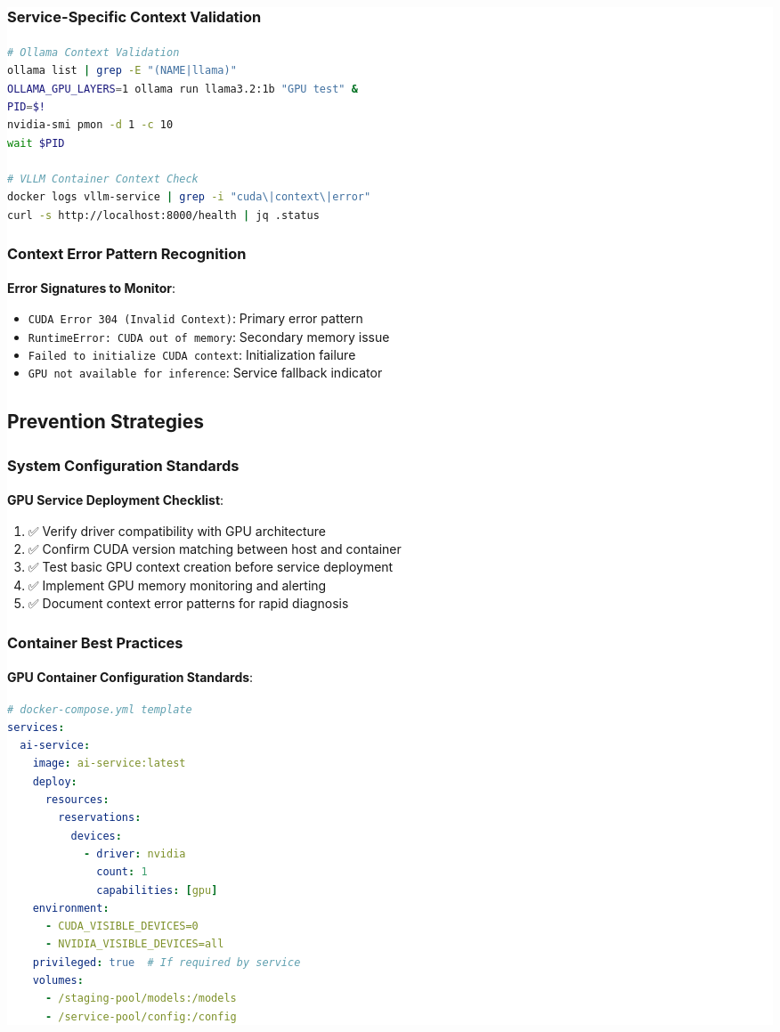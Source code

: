 ### Service-Specific Context Validation
```bash
# Ollama Context Validation
ollama list | grep -E "(NAME|llama)"
OLLAMA_GPU_LAYERS=1 ollama run llama3.2:1b "GPU test" &
PID=$!
nvidia-smi pmon -d 1 -c 10
wait $PID

# VLLM Container Context Check
docker logs vllm-service | grep -i "cuda\|context\|error"
curl -s http://localhost:8000/health | jq .status
```

### Context Error Pattern Recognition
**Error Signatures to Monitor**:
- `CUDA Error 304 (Invalid Context)`: Primary error pattern
- `RuntimeError: CUDA out of memory`: Secondary memory issue
- `Failed to initialize CUDA context`: Initialization failure
- `GPU not available for inference`: Service fallback indicator

## Prevention Strategies

### System Configuration Standards
**GPU Service Deployment Checklist**:
1. ✅ Verify driver compatibility with GPU architecture
2. ✅ Confirm CUDA version matching between host and container
3. ✅ Test basic GPU context creation before service deployment
4. ✅ Implement GPU memory monitoring and alerting
5. ✅ Document context error patterns for rapid diagnosis

### Container Best Practices
**GPU Container Configuration Standards**:
```yaml
# docker-compose.yml template
services:
  ai-service:
    image: ai-service:latest
    deploy:
      resources:
        reservations:
          devices:
            - driver: nvidia
              count: 1
              capabilities: [gpu]
    environment:
      - CUDA_VISIBLE_DEVICES=0
      - NVIDIA_VISIBLE_DEVICES=all
    privileged: true  # If required by service
    volumes:
      - /staging-pool/models:/models
      - /service-pool/config:/config
```
